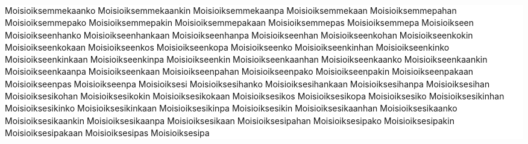 Moisioiksemmekaanko
Moisioiksemmekaankin
Moisioiksemmekaanpa
Moisioiksemmekaan
Moisioiksemmepahan
Moisioiksemmepako
Moisioiksemmepakin
Moisioiksemmepakaan
Moisioiksemmepas
Moisioiksemmepa
Moisioikseen
Moisioikseenhanko
Moisioikseenhankaan
Moisioikseenhanpa
Moisioikseenhan
Moisioikseenkohan
Moisioikseenkokin
Moisioikseenkokaan
Moisioikseenkos
Moisioikseenkopa
Moisioikseenko
Moisioikseenkinhan
Moisioikseenkinko
Moisioikseenkinkaan
Moisioikseenkinpa
Moisioikseenkin
Moisioikseenkaanhan
Moisioikseenkaanko
Moisioikseenkaankin
Moisioikseenkaanpa
Moisioikseenkaan
Moisioikseenpahan
Moisioikseenpako
Moisioikseenpakin
Moisioikseenpakaan
Moisioikseenpas
Moisioikseenpa
Moisioiksesi
Moisioiksesihanko
Moisioiksesihankaan
Moisioiksesihanpa
Moisioiksesihan
Moisioiksesikohan
Moisioiksesikokin
Moisioiksesikokaan
Moisioiksesikos
Moisioiksesikopa
Moisioiksesiko
Moisioiksesikinhan
Moisioiksesikinko
Moisioiksesikinkaan
Moisioiksesikinpa
Moisioiksesikin
Moisioiksesikaanhan
Moisioiksesikaanko
Moisioiksesikaankin
Moisioiksesikaanpa
Moisioiksesikaan
Moisioiksesipahan
Moisioiksesipako
Moisioiksesipakin
Moisioiksesipakaan
Moisioiksesipas
Moisioiksesipa